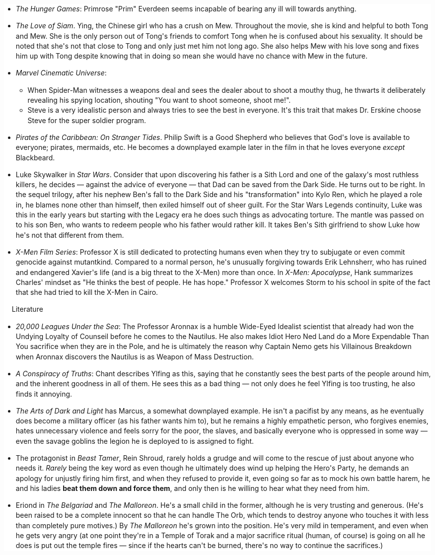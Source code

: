 -   _The Hunger Games_: Primrose "Prim" Everdeen seems incapable of bearing any ill will towards anything.
-   _The Love of Siam_. Ying, the Chinese girl who has a crush on Mew. Throughout the movie, she is kind and helpful to both Tong and Mew. She is the only person out of Tong's friends to comfort Tong when he is confused about his sexuality. It should be noted that she's not that close to Tong and only just met him not long ago. She also helps Mew with his love song and fixes him up with Tong despite knowing that in doing so mean she would have no chance with Mew in the future.
-   _Marvel Cinematic Universe_:
    -   When Spider-Man witnesses a weapons deal and sees the dealer about to shoot a mouthy thug, he thwarts it deliberately revealing his spying location, shouting "You want to shoot someone, shoot me!".
    -   Steve is a very idealistic person and always tries to see the best in everyone. It's this trait that makes Dr. Erskine choose Steve for the super soldier program.
-   _Pirates of the Caribbean: On Stranger Tides_. Philip Swift is a Good Shepherd who believes that God's love is available to everyone; pirates, mermaids, etc. He becomes a downplayed example later in the film in that he loves everyone _except_ Blackbeard.

-   Luke Skywalker in _Star Wars_. Consider that upon discovering his father is a Sith Lord and one of the galaxy's most ruthless killers, he decides — against the advice of everyone — that Dad can be saved from the Dark Side. He turns out to be right. In the sequel trilogy, after his nephew Ben's fall to the Dark Side and his "transformation" into Kylo Ren, which he played a role in, he blames none other than himself, then exiled himself out of sheer guilt. For the Star Wars Legends continuity, Luke was this in the early years but starting with the Legacy era he does such things as advocating torture. The mantle was passed on to his son Ben, who wants to redeem people who his father would rather kill. It takes Ben's Sith girlfriend to show Luke how he's not that different from them.

-   _X-Men Film Series_: Professor X is still dedicated to protecting humans even when they try to subjugate or even commit genocide against mutantkind. Compared to a normal person, he's unusually forgiving towards Erik Lehnsherr, who has ruined and endangered Xavier's life (and is a big threat to the X-Men) more than once. In _X-Men: Apocalypse_, Hank summarizes Charles' mindset as "He thinks the best of people. He has hope." Professor X welcomes Storm to his school in spite of the fact that she had tried to kill the X-Men in Cairo.

    Literature 

-   _20,000 Leagues Under the Sea_: The Professor Aronnax is a humble Wide-Eyed Idealist scientist that already had won the Undying Loyalty of Counseil before he comes to the Nautilus. He also makes Idiot Hero Ned Land do a More Expendable Than You sacrifice when they are in the Pole, and he is ultimately the reason why Captain Nemo gets his Villainous Breakdown when Aronnax discovers the Nautilus is as Weapon of Mass Destruction.
-   _A Conspiracy of Truths_: Chant describes Ylfing as this, saying that he constantly sees the best parts of the people around him, and the inherent goodness in all of them. He sees this as a bad thing — not only does he feel Ylfing is too trusting, he also finds it annoying.

-   _The Arts of Dark and Light_ has Marcus, a somewhat downplayed example. He isn't a pacifist by any means, as he eventually does become a military officer (as his father wants him to), but he remains a highly empathetic person, who forgives enemies, hates unnecessary violence and feels sorry for the poor, the slaves, and basically everyone who is oppressed in some way — even the savage goblins the legion he is deployed to is assigned to fight.
-   The protagonist in _Beast Tamer_, Rein Shroud, rarely holds a grudge and will come to the rescue of just about anyone who needs it. _Rarely_ being the key word as even though he ultimately does wind up helping the Hero's Party, he demands an apology for unjustly firing him first, and when they refused to provide it, even going so far as to mock his own battle harem, he and his ladies **beat them down and force them**, and only then is he willing to hear what they need from him.
-   Eriond in _The Belgariad_ and _The Malloreon_. He's a small child in the former, although he is very trusting and generous. (He's been raised to be a complete innocent so that he can handle The Orb, which tends to destroy anyone who touches it with less than completely pure motives.) By _The Malloreon_ he's grown into the position. He's very mild in temperament, and even when he gets very angry (at one point they're in a Temple of Torak and a major sacrifice ritual (human, of course) is going on all he does is put out the temple fires — since if the hearts can't be burned, there's no way to continue the sacrifices.)
